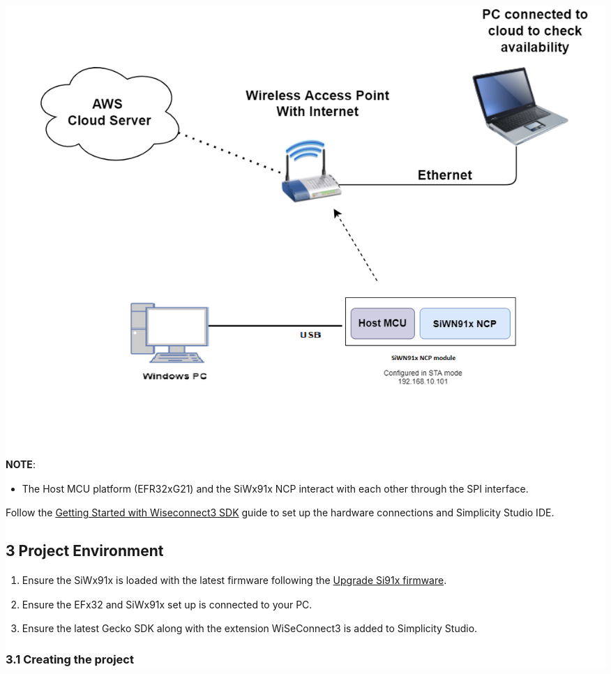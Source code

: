 ![Figure: AWS MQTT Subscribe-Publish Example Setup Diagram for NCP Mode](resources/readme/setup_ncp.png)

**NOTE**:
- The Host MCU platform (EFR32xG21) and the SiWx91x NCP interact with each other through the SPI interface.

Follow the [Getting Started with Wiseconnect3 SDK](https://docs.silabs.com/wiseconnect/latest/wiseconnect-getting-started/) guide to set up the hardware connections and Simplicity Studio IDE.

## 3 Project Environment

1. Ensure the SiWx91x is loaded with the latest firmware following the [Upgrade Si91x firmware](https://docs.silabs.com/wiseconnect/latest/wiseconnect-getting-started/getting-started-with-soc-mode#upgrade-si-wx91x-connectivity-firmware).

2. Ensure the EFx32 and SiWx91x set up is connected to your PC.

3. Ensure the latest Gecko SDK along with the extension WiSeConnect3 is added to Simplicity Studio.

### 3.1 Creating the project
